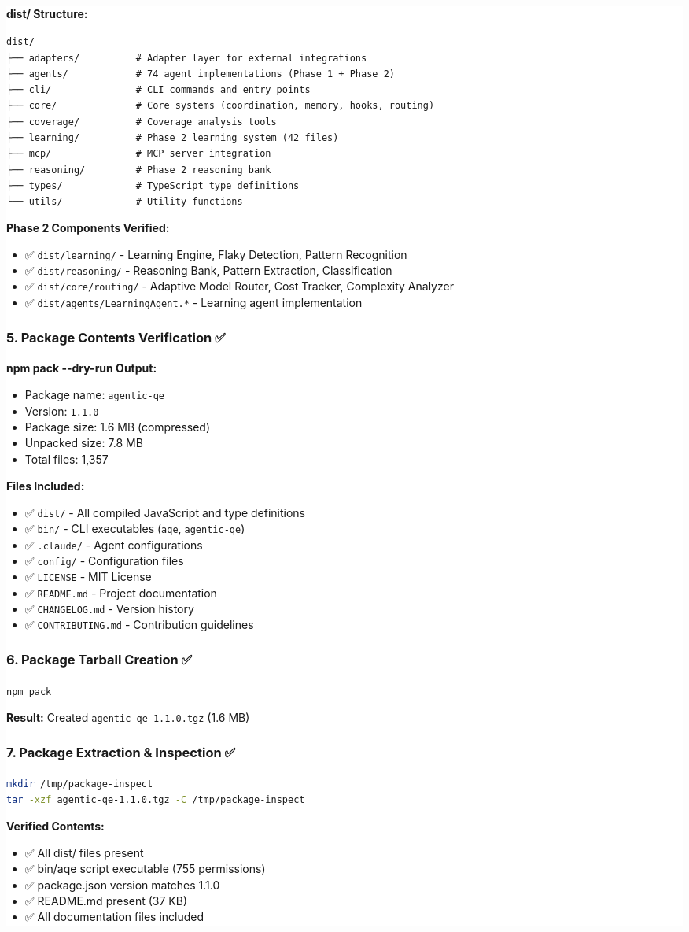 **dist/ Structure:**
```
dist/
├── adapters/          # Adapter layer for external integrations
├── agents/            # 74 agent implementations (Phase 1 + Phase 2)
├── cli/               # CLI commands and entry points
├── core/              # Core systems (coordination, memory, hooks, routing)
├── coverage/          # Coverage analysis tools
├── learning/          # Phase 2 learning system (42 files)
├── mcp/               # MCP server integration
├── reasoning/         # Phase 2 reasoning bank
├── types/             # TypeScript type definitions
└── utils/             # Utility functions
```

**Phase 2 Components Verified:**
- ✅ `dist/learning/` - Learning Engine, Flaky Detection, Pattern Recognition
- ✅ `dist/reasoning/` - Reasoning Bank, Pattern Extraction, Classification
- ✅ `dist/core/routing/` - Adaptive Model Router, Cost Tracker, Complexity Analyzer
- ✅ `dist/agents/LearningAgent.*` - Learning agent implementation

### 5. Package Contents Verification ✅

**npm pack --dry-run Output:**
- Package name: `agentic-qe`
- Version: `1.1.0`
- Package size: 1.6 MB (compressed)
- Unpacked size: 7.8 MB
- Total files: 1,357

**Files Included:**
- ✅ `dist/` - All compiled JavaScript and type definitions
- ✅ `bin/` - CLI executables (`aqe`, `agentic-qe`)
- ✅ `.claude/` - Agent configurations
- ✅ `config/` - Configuration files
- ✅ `LICENSE` - MIT License
- ✅ `README.md` - Project documentation
- ✅ `CHANGELOG.md` - Version history
- ✅ `CONTRIBUTING.md` - Contribution guidelines

### 6. Package Tarball Creation ✅
```bash
npm pack
```
**Result:** Created `agentic-qe-1.1.0.tgz` (1.6 MB)

### 7. Package Extraction & Inspection ✅
```bash
mkdir /tmp/package-inspect
tar -xzf agentic-qe-1.1.0.tgz -C /tmp/package-inspect
```

**Verified Contents:**
- ✅ All dist/ files present
- ✅ bin/aqe script executable (755 permissions)
- ✅ package.json version matches 1.1.0
- ✅ README.md present (37 KB)
- ✅ All documentation files included
